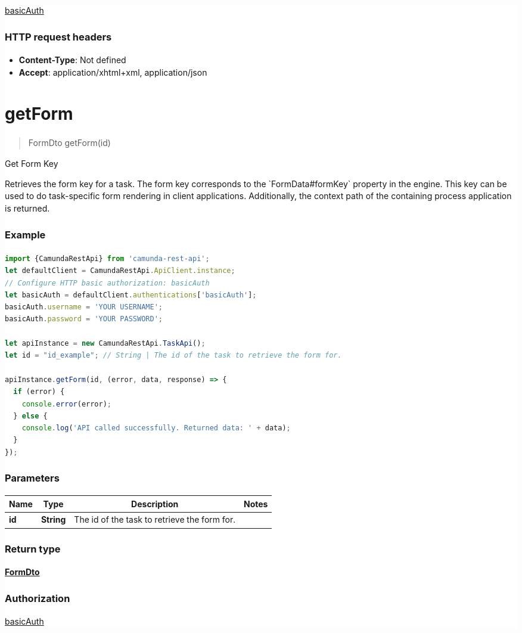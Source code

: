 [basicAuth](../README.md#basicAuth)

### HTTP request headers

 - **Content-Type**: Not defined
 - **Accept**: application/xhtml+xml, application/json

<a name="getForm"></a>
# **getForm**
> FormDto getForm(id)

Get Form Key

Retrieves the form key for a task. The form key corresponds to the &#x60;FormData#formKey&#x60; property in the engine. This key can be used to do task-specific form rendering in client applications. Additionally, the context path of the containing process application is returned.

### Example
```javascript
import {CamundaRestApi} from 'camunda-rest-api';
let defaultClient = CamundaRestApi.ApiClient.instance;
// Configure HTTP basic authorization: basicAuth
let basicAuth = defaultClient.authentications['basicAuth'];
basicAuth.username = 'YOUR USERNAME';
basicAuth.password = 'YOUR PASSWORD';

let apiInstance = new CamundaRestApi.TaskApi();
let id = "id_example"; // String | The id of the task to retrieve the form for.

apiInstance.getForm(id, (error, data, response) => {
  if (error) {
    console.error(error);
  } else {
    console.log('API called successfully. Returned data: ' + data);
  }
});
```

### Parameters

Name | Type | Description  | Notes
------------- | ------------- | ------------- | -------------
 **id** | **String**| The id of the task to retrieve the form for. | 

### Return type

[**FormDto**](FormDto.md)

### Authorization

[basicAuth](../README.md#basicAuth)
